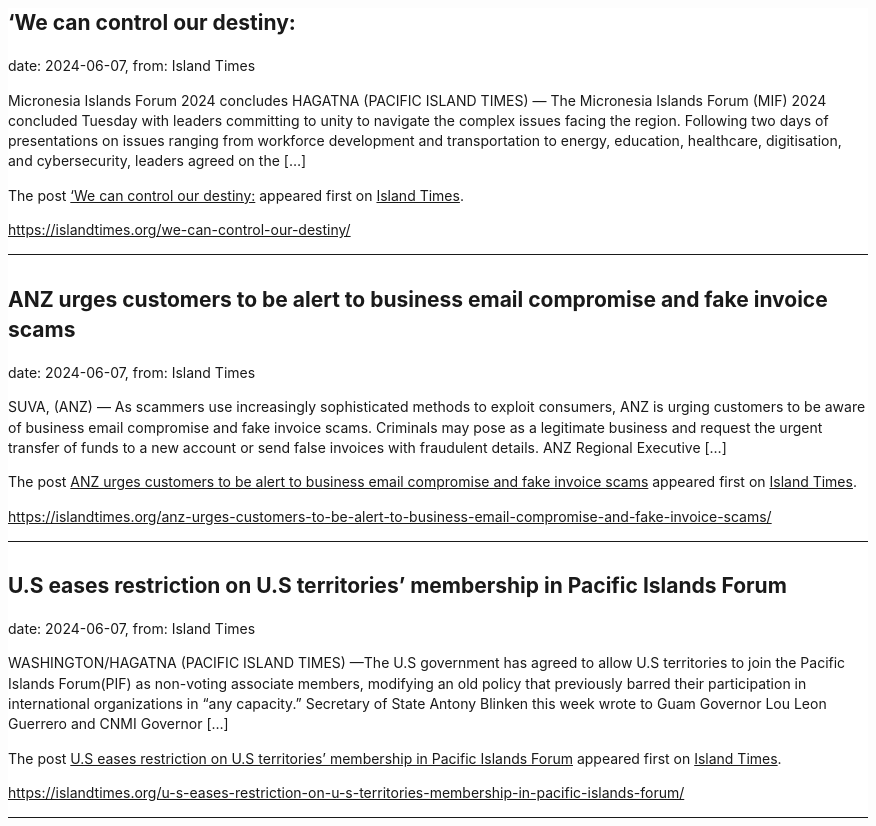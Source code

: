 
## ‘We can control our destiny:

date: 2024-06-07, from: Island Times

<p>Micronesia Islands Forum 2024 concludes HAGATNA (PACIFIC ISLAND TIMES) &#8212; The Micronesia Islands Forum (MIF) 2024 concluded Tuesday with leaders committing to unity to navigate the complex issues facing the region. Following two days of presentations on issues ranging from workforce development and transportation to energy, education, healthcare, digitisation, and cybersecurity, leaders agreed on the [&#8230;]</p>
<p>The post <a href="https://islandtimes.org/we-can-control-our-destiny/">&#8216;We can control our destiny:</a> appeared first on <a href="https://islandtimes.org">Island Times</a>.</p>
 

<https://islandtimes.org/we-can-control-our-destiny/>

---

## ANZ urges customers to be alert to business email compromise and fake invoice scams

date: 2024-06-07, from: Island Times

<p>SUVA, (ANZ) &#8212; As scammers use increasingly sophisticated methods to exploit consumers, ANZ is urging customers to be aware of business email compromise and fake invoice scams. Criminals may pose as a legitimate business and request the urgent transfer of funds to a new account or send false invoices with fraudulent details. ANZ Regional Executive [&#8230;]</p>
<p>The post <a href="https://islandtimes.org/anz-urges-customers-to-be-alert-to-business-email-compromise-and-fake-invoice-scams/">ANZ urges customers to be alert to business email compromise and fake invoice scams</a> appeared first on <a href="https://islandtimes.org">Island Times</a>.</p>
 

<https://islandtimes.org/anz-urges-customers-to-be-alert-to-business-email-compromise-and-fake-invoice-scams/>

---

## U.S eases restriction on U.S territories’ membership in Pacific Islands Forum

date: 2024-06-07, from: Island Times

<p>WASHINGTON/HAGATNA (PACIFIC ISLAND TIMES) &#8212;The U.S government has agreed to allow U.S territories to join the Pacific Islands Forum(PIF) as non-voting associate members, modifying an old policy that previously barred their participation in international organizations in “any capacity.” Secretary of State Antony Blinken this week wrote to Guam Governor Lou Leon Guerrero and CNMI Governor [&#8230;]</p>
<p>The post <a href="https://islandtimes.org/u-s-eases-restriction-on-u-s-territories-membership-in-pacific-islands-forum/">U.S eases restriction on U.S territories&#8217; membership in Pacific Islands Forum</a> appeared first on <a href="https://islandtimes.org">Island Times</a>.</p>
 

<https://islandtimes.org/u-s-eases-restriction-on-u-s-territories-membership-in-pacific-islands-forum/>

---
